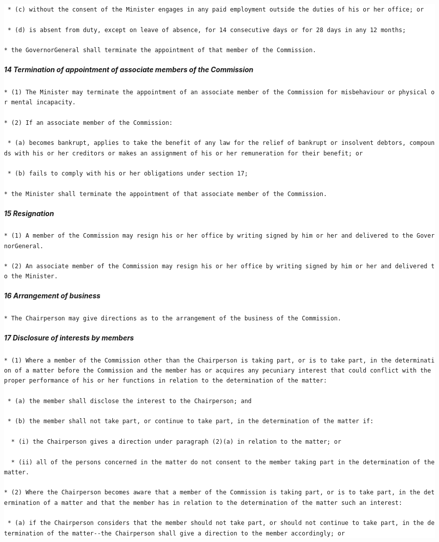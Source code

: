      * (c) without the consent of the Minister engages in any paid employment outside the duties of his or her office; or

     * (d) is absent from duty, except on leave of absence, for 14 consecutive days or for 28 days in any 12 months;

    * the GovernorGeneral shall terminate the appointment of that member of the Commission.

##### 14  Termination of appointment of associate members of the Commission

    * (1) The Minister may terminate the appointment of an associate member of the Commission for misbehaviour or physical or mental incapacity.

    * (2) If an associate member of the Commission:

     * (a) becomes bankrupt, applies to take the benefit of any law for the relief of bankrupt or insolvent debtors, compounds with his or her creditors or makes an assignment of his or her remuneration for their benefit; or

     * (b) fails to comply with his or her obligations under section 17;

    * the Minister shall terminate the appointment of that associate member of the Commission.

##### 15  Resignation

    * (1) A member of the Commission may resign his or her office by writing signed by him or her and delivered to the GovernorGeneral.

    * (2) An associate member of the Commission may resign his or her office by writing signed by him or her and delivered to the Minister.

##### 16  Arrangement of business

    * The Chairperson may give directions as to the arrangement of the business of the Commission.

##### 17  Disclosure of interests by members

    * (1) Where a member of the Commission other than the Chairperson is taking part, or is to take part, in the determination of a matter before the Commission and the member has or acquires any pecuniary interest that could conflict with the proper performance of his or her functions in relation to the determination of the matter:

     * (a) the member shall disclose the interest to the Chairperson; and

     * (b) the member shall not take part, or continue to take part, in the determination of the matter if:

      * (i) the Chairperson gives a direction under paragraph (2)(a) in relation to the matter; or

      * (ii) all of the persons concerned in the matter do not consent to the member taking part in the determination of the matter.

    * (2) Where the Chairperson becomes aware that a member of the Commission is taking part, or is to take part, in the determination of a matter and that the member has in relation to the determination of the matter such an interest:

     * (a) if the Chairperson considers that the member should not take part, or should not continue to take part, in the determination of the matter--the Chairperson shall give a direction to the member accordingly; or
